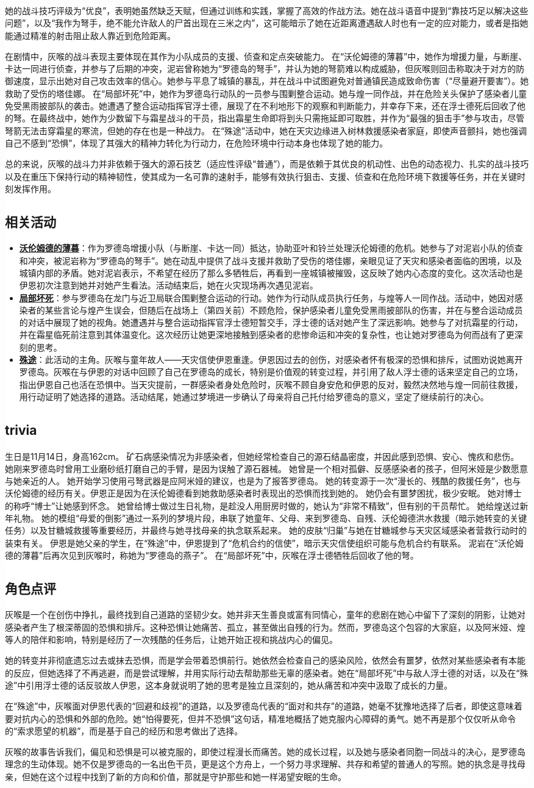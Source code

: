 她的战斗技巧评级为“优良”，表明她虽然缺乏天赋，但通过训练和实践，掌握了高效的作战方法。她在战斗语音中提到“靠技巧足以解决这些问题”，以及“我作为弩手，绝不能允许敌人的尸首出现在三米之内”，这可能暗示了她在近距离遭遇敌人时也有一定的应对能力，或者是指她能通过精准的射击阻止敌人靠近到危险距离。

在剧情中，灰喉的战斗表现主要体现在其作为小队成员的支援、侦查和定点突破能力。
在“沃伦姆德的薄暮”中，她作为增援力量，与断崖、卡达一同进行侦查，并参与了后期的冲突，泥岩曾称她为“罗德岛的弩手”，并认为她的弩箭难以构成威胁，但灰喉则回击称取决于对方的防御速度，显示出她对自己攻击效率的信心。她参与平息了城镇的暴乱，并在战斗中试图避免对普通镇民造成致命伤害（“尽量避开要害”）。她救助了受伤的塔佳娜。
在“局部坏死”中，她作为罗德岛行动队的一员参与围剿整合运动。她与煌一同作战，并在危险关头保护了感染者儿童免受黑雨披部队的袭击。她遭遇了整合运动指挥官浮士德，展现了在不利地形下的观察和判断能力，并幸存下来，还在浮士德死后回收了他的弩。在最终战中，她作为少数留下与霜星战斗的干员，指出霜星生命即将到头只需拖延即可取胜，并作为“最强的狙击手”参与攻击，尽管弩箭无法击穿霜星的寒流，但她的存在也是一种战力。
在“殊途”活动中，她在天灾边缘进入树林救援感染者家庭，即使声音颤抖，她也强调自己不感到“恐惧”，体现了其强大的精神力转化为行动力，在危险环境中行动本身也体现了她的能力。

总的来说，灰喉的战斗力并非依赖于强大的源石技艺（适应性评级“普通”），而是依赖于其优良的机动性、出色的动态视力、扎实的战斗技巧以及在重压下保持行动的精神韧性，使其成为一名可靠的速射手，能够有效执行狙击、支援、侦查和在危险环境下救援等任务，并在关键时刻发挥作用。
## 相关活动
-   **[沃伦姆德的薄暮](../stories/act11d0.md)**：作为罗德岛增援小队（与断崖、卡达一同）抵达，协助亚叶和铃兰处理沃伦姆德的危机。她参与了对泥岩小队的侦查和冲突，被泥岩称为“罗德岛的弩手”。她在动乱中提供了战斗支援并救助了受伤的塔佳娜，亲眼见证了天灾和感染者面临的困境，以及城镇内部的矛盾。她对泥岩表示，不希望在经历了那么多牺牲后，再看到一座城镇被摧毁，这反映了她内心态度的变化。这次活动也是伊恩初次注意到她并对她产生看法。活动结束后，她在火灾现场再次遇见泥岩。
-   **[局部坏死](../stories/main_6.md)**：参与罗德岛在龙门与近卫局联合围剿整合运动的行动。她作为行动队成员执行任务，与煌等人一同作战。活动中，她因对感染者的某些言论与煌产生误会，但随后在战场上（第四关前）不顾危险，保护感染者儿童免受黑雨披部队的伤害，并在与整合运动成员的对话中展现了她的视角。她遭遇并与整合运动指挥官浮士德短暂交手，浮士德的话对她产生了深远影响。她参与了对抗霜星的行动，并在霜星临死前注意到其体温变化。这次经历让她更深地接触到感染者的悲惨命运和冲突的复杂性，也让她对罗德岛为何而战有了更深刻的思考。
-   **[殊途](../stories/story_swllow_set_1.md)**：此活动的主角。灰喉与童年故人——天灾信使伊恩重逢。伊恩因过去的创伤，对感染者怀有极深的恐惧和排斥，试图劝说她离开罗德岛。灰喉在与伊恩的对话中回顾了自己在罗德岛的成长，特别是价值观的转变过程，并引用了敌人浮士德的话来坚定自己的立场，指出伊恩自己也活在恐惧中。当天灾提前，一群感染者身处危险时，灰喉不顾自身安危和伊恩的反对，毅然决然地与煌一同前往救援，用行动证明了她选择的道路。活动结尾，她通过梦境进一步确认了母亲将自己托付给罗德岛的意义，坚定了继续前行的决心。
## trivia
生日是11月14日，身高162cm。
矿石病感染情况为非感染者，但她经常检查自己的源石结晶密度，并因此感到恐惧、安心、愧疚和悲伤。
她刚来罗德岛时曾用工业磨砂纸打磨自己的手臂，是因为误触了源石器械。
她曾是一个相对孤僻、反感感染者的孩子，但阿米娅是少数愿意与她亲近的人。
她开始学习使用弓弩武器是应阿米娅的建议，也是为了报答罗德岛。
她的转变源于一次“漫长的、残酷的救援任务”，也与沃伦姆德的经历有关。伊恩正是因为在沃伦姆德看到她救助感染者时表现出的恐惧而找到她的。
她仍会有噩梦困扰，极少安眠。
她对博士的称呼“博士”让她感到怀念。
她曾给博士做过生日礼物，是趁没人用厨房时做的，她认为“非常不精致”，但有别的干员帮忙。
她给煌送过新年礼物。
她的模组“母爱的倒影”通过一系列的梦境片段，串联了她童年、父母、来到罗德岛、自残、沃伦姆德洪水救援（暗示她转变的关键任务）以及甘糖城救援等重要经历，并最终与她寻找母亲的执念联系起来。
她的皮肤“归巢”与她在甘糖城参与天灾区域感染者营救行动时的装束有关。
伊恩是她父亲的学生，在“殊途”中，伊恩提到了“危机合约的信使”，暗示天灾信使组织可能与危机合约有联系。
泥岩在“沃伦姆德的薄暮”后再次见到灰喉时，称她为“罗德岛的燕子”。
在“局部坏死”中，灰喉在浮士德牺牲后回收了他的弩。
## 角色点评
灰喉是一个在创伤中挣扎，最终找到自己道路的坚韧少女。她并非天生善良或富有同情心，童年的悲剧在她心中留下了深刻的阴影，让她对感染者产生了根深蒂固的恐惧和排斥。这种恐惧让她痛苦、孤立，甚至做出自残的行为。然而，罗德岛这个包容的大家庭，以及阿米娅、煌等人的陪伴和影响，特别是经历了一次残酷的任务后，让她开始正视和挑战内心的偏见。

她的转变并非彻底遗忘过去或抹去恐惧，而是学会带着恐惧前行。她依然会检查自己的感染风险，依然会有噩梦，依然对某些感染者有本能的反应，但她选择了不再逃避，而是尝试理解，并用实际行动去帮助那些无辜的感染者。她在“局部坏死”中与敌人浮士德的对话，以及在“殊途”中引用浮士德的话反驳故人伊恩，这本身就说明了她的思考是独立且深刻的，她从痛苦和冲突中汲取了成长的力量。

在“殊途”中，灰喉面对伊恩代表的“回避和歧视”的道路，以及罗德岛代表的“面对和共存”的道路，她毫不犹豫地选择了后者，即使这意味着要对抗内心的恐惧和外部的危险。她“怕得要死，但并不恐惧”这句话，精准地概括了她克服内心障碍的勇气。她不再是那个仅仅听从命令的“索求愿望的机器”，而是基于自己的经历和思考做出了选择。

灰喉的故事告诉我们，偏见和恐惧是可以被克服的，即使过程漫长而痛苦。她的成长过程，以及她与感染者同胞一同战斗的决心，是罗德岛理念的生动体现。她不仅是罗德岛的一名出色干员，更是这个方舟上，一个努力寻求理解、共存和希望的普通人的写照。她的执念是寻找母亲，但她在这个过程中找到了新的方向和价值，那就是守护那些和她一样渴望安眠的生命。